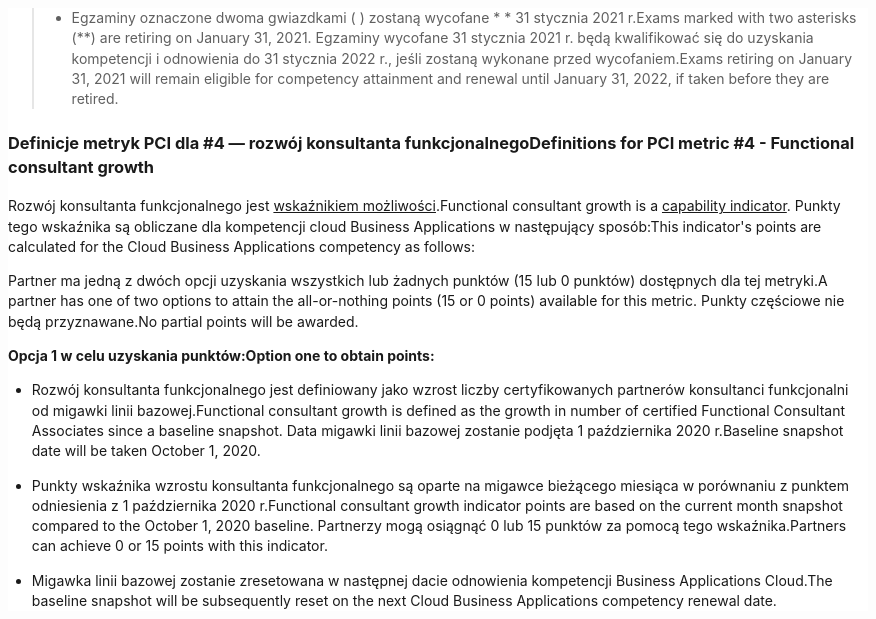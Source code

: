 > - <span data-ttu-id="37223-367">Egzaminy oznaczone dwoma gwiazdkami ( ) zostaną wycofane \* \* 31 stycznia 2021 r.</span><span class="sxs-lookup"><span data-stu-id="37223-367">Exams marked with two asterisks (\*\*) are retiring on January 31, 2021.</span></span> <span data-ttu-id="37223-368">Egzaminy wycofane 31 stycznia 2021 r. będą kwalifikować się do uzyskania kompetencji i odnowienia do 31 stycznia 2022 r., jeśli zostaną wykonane przed wycofaniem.</span><span class="sxs-lookup"><span data-stu-id="37223-368">Exams retiring on January 31, 2021 will remain eligible for competency attainment and renewal until January 31, 2022, if taken before they are retired.</span></span>

### <a name="definitions-for-pci-metric-4---functional-consultant-growth"></a><span data-ttu-id="37223-369">Definicje metryk PCI dla #4 — rozwój konsultanta funkcjonalnego</span><span class="sxs-lookup"><span data-stu-id="37223-369">Definitions for PCI metric #4 - Functional consultant growth</span></span>

<span data-ttu-id="37223-370">Rozwój konsultanta funkcjonalnego jest [wskaźnikiem możliwości](partner-contribution-indicators.md#pci-scoring-based-on-seven-key-indicators).</span><span class="sxs-lookup"><span data-stu-id="37223-370">Functional consultant growth is a [capability indicator](partner-contribution-indicators.md#pci-scoring-based-on-seven-key-indicators).</span></span> <span data-ttu-id="37223-371">Punkty tego wskaźnika są obliczane dla kompetencji cloud Business Applications w następujący sposób:</span><span class="sxs-lookup"><span data-stu-id="37223-371">This indicator's points are calculated for the Cloud Business Applications competency as follows:</span></span>

<span data-ttu-id="37223-372">Partner ma jedną z dwóch opcji uzyskania wszystkich lub żadnych punktów (15 lub 0 punktów) dostępnych dla tej metryki.</span><span class="sxs-lookup"><span data-stu-id="37223-372">A partner has one of two options to attain the all-or-nothing points (15 or 0 points) available for this metric.</span></span> <span data-ttu-id="37223-373">Punkty częściowe nie będą przyznawane.</span><span class="sxs-lookup"><span data-stu-id="37223-373">No partial points will be awarded.</span></span>

<span data-ttu-id="37223-374">**Opcja 1 w celu uzyskania punktów:**</span><span class="sxs-lookup"><span data-stu-id="37223-374">**Option one to obtain points:**</span></span>

- <span data-ttu-id="37223-375">Rozwój konsultanta funkcjonalnego jest definiowany jako wzrost liczby certyfikowanych partnerów konsultanci funkcjonalni od migawki linii bazowej.</span><span class="sxs-lookup"><span data-stu-id="37223-375">Functional consultant growth is defined as the growth in number of certified Functional Consultant Associates since a baseline snapshot.</span></span> <span data-ttu-id="37223-376">Data migawki linii bazowej zostanie podjęta 1 października 2020 r.</span><span class="sxs-lookup"><span data-stu-id="37223-376">Baseline snapshot date will be taken October 1, 2020.</span></span>

- <span data-ttu-id="37223-377">Punkty wskaźnika wzrostu konsultanta funkcjonalnego są oparte na migawce bieżącego miesiąca w porównaniu z punktem odniesienia z 1 października 2020 r.</span><span class="sxs-lookup"><span data-stu-id="37223-377">Functional consultant growth indicator points are based on the current month snapshot compared to the October 1, 2020 baseline.</span></span> <span data-ttu-id="37223-378">Partnerzy mogą osiągnąć 0 lub 15 punktów za pomocą tego wskaźnika.</span><span class="sxs-lookup"><span data-stu-id="37223-378">Partners can achieve 0 or 15 points with this indicator.</span></span>

- <span data-ttu-id="37223-379">Migawka linii bazowej zostanie zresetowana w następnej dacie odnowienia kompetencji Business Applications Cloud.</span><span class="sxs-lookup"><span data-stu-id="37223-379">The baseline snapshot will be subsequently reset on the next Cloud Business Applications competency renewal date.</span></span>
